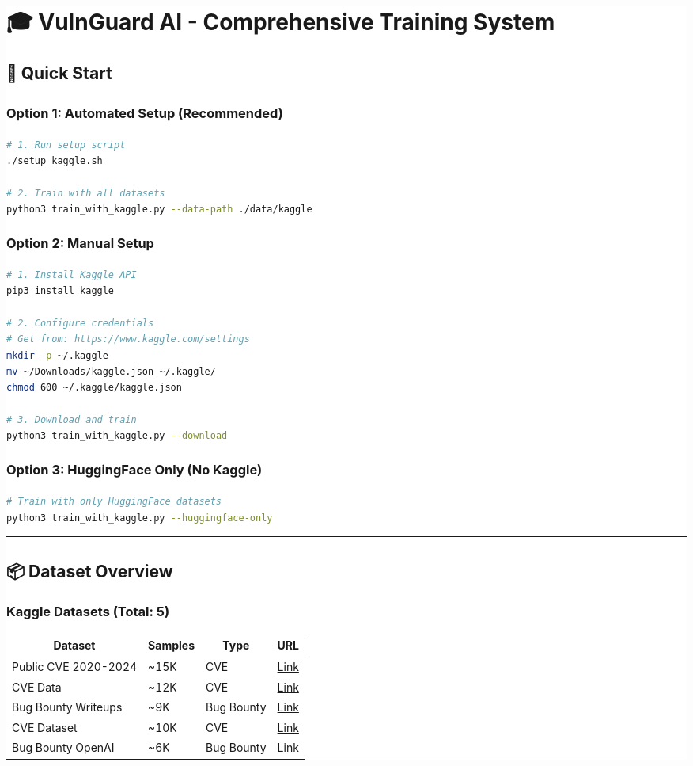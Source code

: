 # 🎓 VulnGuard AI - Comprehensive Training System

## 🎯 Quick Start

### Option 1: Automated Setup (Recommended)
```bash
# 1. Run setup script
./setup_kaggle.sh

# 2. Train with all datasets
python3 train_with_kaggle.py --data-path ./data/kaggle
```

### Option 2: Manual Setup
```bash
# 1. Install Kaggle API
pip3 install kaggle

# 2. Configure credentials
# Get from: https://www.kaggle.com/settings
mkdir -p ~/.kaggle
mv ~/Downloads/kaggle.json ~/.kaggle/
chmod 600 ~/.kaggle/kaggle.json

# 3. Download and train
python3 train_with_kaggle.py --download
```

### Option 3: HuggingFace Only (No Kaggle)
```bash
# Train with only HuggingFace datasets
python3 train_with_kaggle.py --huggingface-only
```

---

## 📦 Dataset Overview

### Kaggle Datasets (Total: 5)

| Dataset | Samples | Type | URL |
|---------|---------|------|-----|
| Public CVE 2020-2024 | ~15K | CVE | [Link](https://www.kaggle.com/datasets/umer7arooq/public-cve-vulnerabilities-20202024) |
| CVE Data | ~12K | CVE | [Link](https://www.kaggle.com/datasets/angelcortez/cve-data) |
| Bug Bounty Writeups | ~9K | Bug Bounty | [Link](https://www.kaggle.com/datasets/mayankkumarpoddar/bug-bounty-writeups) |
| CVE Dataset | ~10K | CVE | [Link](https://www.kaggle.com/datasets/casimireffect/cve-dataset) |
| Bug Bounty OpenAI | ~6K | Bug Bounty | [Link](https://www.kaggle.com/datasets/daudthecat/bug-bounty-openai-gpt-oss-20b-by-thecat) |
